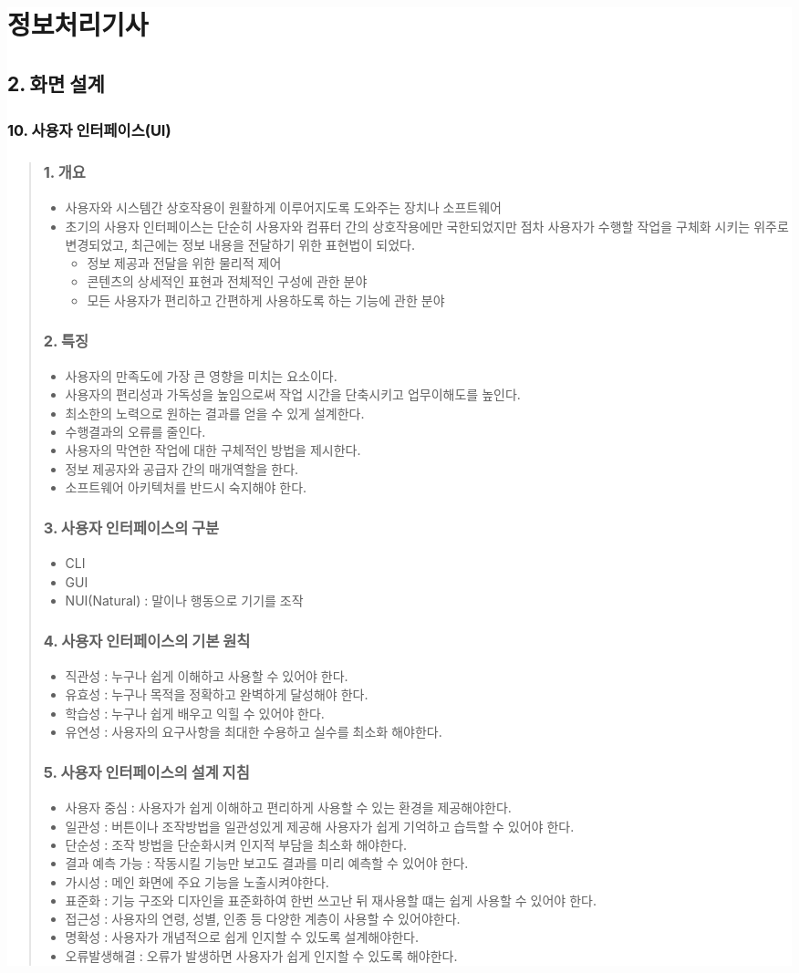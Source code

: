 # 정보처리기사

## 2. 화면 설계

### 10. 사용자 인터페이스(UI)

> ### 1. 개요
>
> - 사용자와 시스템간 상호작용이 원활하게 이루어지도록 도와주는 장치나 소프트웨어
> - 초기의 사용자 인터페이스는 단순히 사용자와 컴퓨터 간의 상호작용에만 국한되었지만 점차 사용자가 수행할 작업을 구체화 시키는 위주로 변경되었고, 최근에는 정보  내용을 전달하기 위한 표현법이 되었다.
>   - 정보 제공과 전달을 위한 물리적 제어
>   - 콘텐츠의 상세적인 표현과 전체적인 구성에 관한 분야
>   - 모든 사용자가 편리하고 간편하게 사용하도록 하는 기능에 관한 분야
>
> ### 2. 특징
>
> - 사용자의 만족도에 가장 큰 영향을 미치는 요소이다.
> - 사용자의 편리성과 가독성을 높임으로써 작업 시간을 단축시키고 업무이해도를 높인다.
> - 최소한의 노력으로 원하는 결과를 얻을 수 있게 설계한다.
> - 수행결과의 오류를 줄인다.
> - 사용자의 막연한 작업에 대한 구체적인 방법을 제시한다.
> - 정보 제공자와 공급자 간의 매개역할을 한다.
> - 소프트웨어 아키텍처를 반드시 숙지해야 한다.
>
> ### 3. 사용자 인터페이스의 구분
>
> - CLI
> - GUI
> - NUI(Natural) : 말이나 행동으로 기기를 조작
>
> ### 4. 사용자 인터페이스의 기본 원칙
>
> - 직관성 : 누구나 쉽게 이해하고 사용할 수 있어야 한다.
> - 유효성 : 누구나 목적을 정확하고 완벽하게 달성해야 한다.
> - 학습성 : 누구나 쉽게 배우고 익힐 수 있어야 한다.
> - 유연성 : 사용자의 요구사항을 최대한 수용하고 실수를 최소화 해야한다.
>
> ### 5. 사용자 인터페이스의 설계 지침
>
> - 사용자 중심 : 사용자가 쉽게 이해하고 편리하게 사용할 수 있는 환경을 제공해야한다.
> - 일관성 : 버튼이나 조작방법을 일관성있게 제공해 사용자가 쉽게 기억하고 습득할 수 있어야 한다.
> - 단순성 : 조작 방법을 단순화시켜 인지적 부담을 최소화 해야한다.
> - 결과 예측 가능 : 작동시킬 기능만 보고도 결과를 미리 예측할 수 있어야 한다.
> - 가시성 : 메인 화면에 주요 기능을 노출시켜야한다.
> - 표준화 : 기능 구조와 디자인을 표준화하여 한번 쓰고난 뒤 재사용할 떄는 쉽게 사용할 수 있어야 한다.
> - 접근성 : 사용자의 연령, 성별, 인종 등 다양한 계층이 사용할 수 있어야한다.
> - 명확성 : 사용자가 개념적으로 쉽게 인지할 수 있도록 설계해야한다.
> - 오류발생해결 : 오류가 발생하면 사용자가 쉽게 인지할 수 있도록 해야한다.
